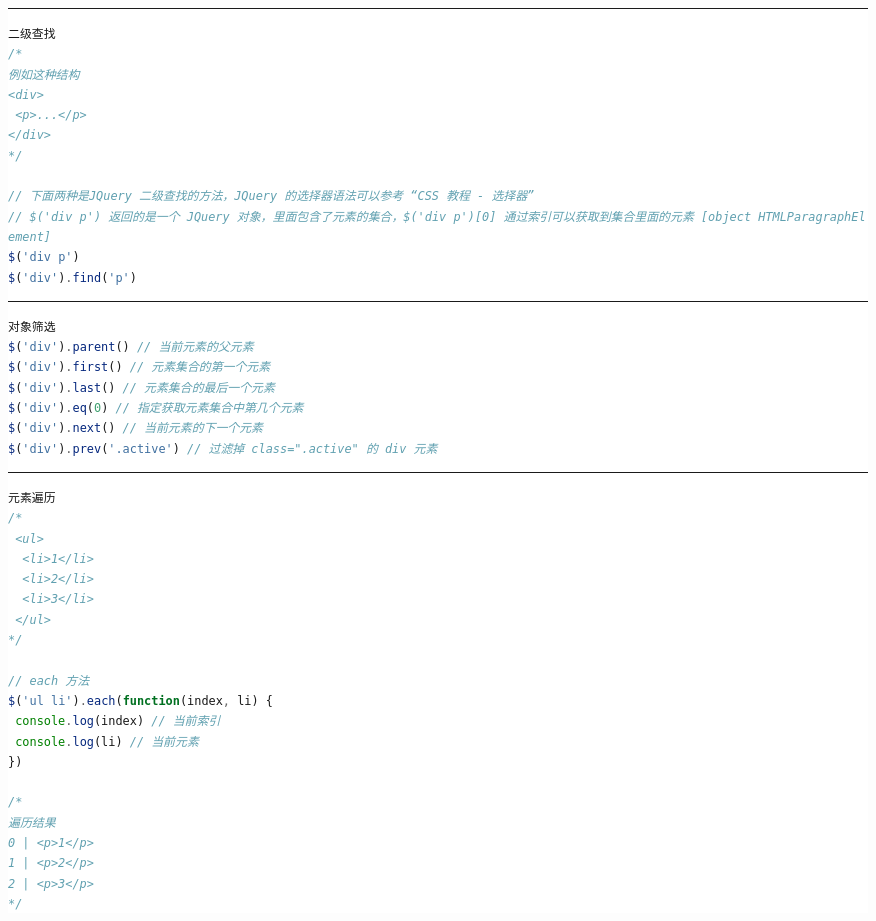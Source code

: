 ------

```js
二级查找
/*
例如这种结构
<div>
 <p>...</p>
</div>
*/

// 下面两种是JQuery 二级查找的方法，JQuery 的选择器语法可以参考 “CSS 教程 - 选择器”
// $('div p') 返回的是一个 JQuery 对象，里面包含了元素的集合，$('div p')[0] 通过索引可以获取到集合里面的元素 [object HTMLParagraphElement]
$('div p')
$('div').find('p')
```

------

```js
对象筛选
$('div').parent() // 当前元素的父元素
$('div').first() // 元素集合的第一个元素
$('div').last() // 元素集合的最后一个元素
$('div').eq(0) // 指定获取元素集合中第几个元素
$('div').next() // 当前元素的下一个元素
$('div').prev('.active') // 过滤掉 class=".active" 的 div 元素
```

------

```js
元素遍历
/*
 <ul>
  <li>1</li>
  <li>2</li>
  <li>3</li>
 </ul>
*/

// each 方法
$('ul li').each(function(index, li) {
 console.log(index) // 当前索引
 console.log(li) // 当前元素
})

/*
遍历结果
0 | <p>1</p>
1 | <p>2</p>
2 | <p>3</p>
*/
```
